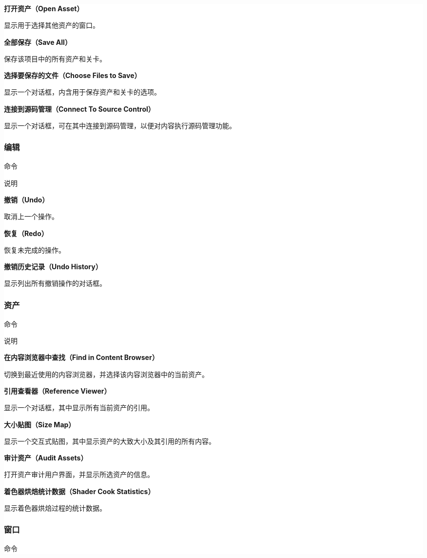**打开资产（Open Asset）**

显示用于选择其他资产的窗口。

**全部保存（Save All）**

保存该项目中的所有资产和关卡。

**选择要保存的文件（Choose Files to Save）**

显示一个对话框，内含用于保存资产和关卡的选项。

**连接到源码管理（Connect To Source Control）**

显示一个对话框，可在其中连接到源码管理，以便对内容执行源码管理功能。

### 编辑

命令

说明

**撤销（Undo）**

取消上一个操作。

**恢复（Redo）**

恢复未完成的操作。

**撤销历史记录（Undo History）**

显示列出所有撤销操作的对话框。

### 资产

命令

说明

**在内容浏览器中查找（Find in Content Browser）**

切换到最近使用的内容浏览器，并选择该内容浏览器中的当前资产。

**引用查看器（Reference Viewer）**

显示一个对话框，其中显示所有当前资产的引用。

**大小贴图（Size Map）**

显示一个交互式贴图，其中显示资产的大致大小及其引用的所有内容。

**审计资产（Audit Assets）**

打开资产审计用户界面，并显示所选资产的信息。

**着色器烘焙统计数据（Shader Cook Statistics）**

显示着色器烘焙过程的统计数据。

### 窗口

命令
